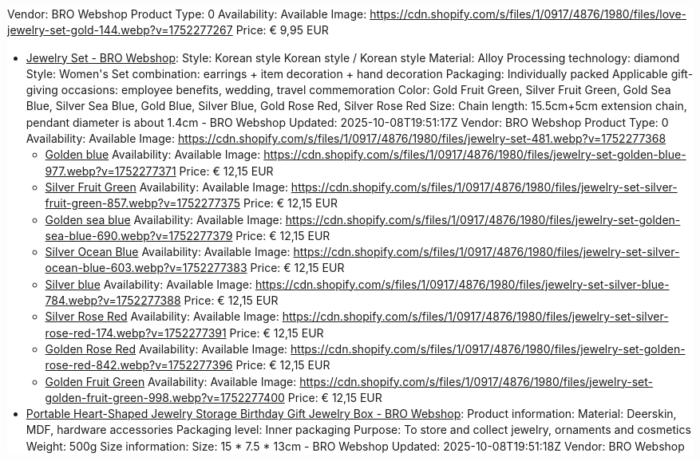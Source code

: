   Vendor: BRO Webshop
  Product Type: 0
  Availability: Available
  Image: https://cdn.shopify.com/s/files/1/0917/4876/1980/files/love-jewelry-set-gold-144.webp?v=1752277267
  Price: € 9,95 EUR
- [Jewelry Set - BRO Webshop](https://oumich.com/products/jewelry-set): Style: Korean style Korean style / Korean style Material: Alloy Processing technology: diamond Style: Women's Set combination: earrings + item decoration + hand decoration Packaging: Individually packed Applicable gift-giving occasions: employee benefits, wedding, travel commemoration Color: Gold Fruit Green, Silver Fruit Green, Gold Sea Blue, Silver Sea Blue, Gold Blue, Silver Blue, Gold Rose Red, Silver Rose Red Size: Chain length: 15.5cm+5cm extension chain, pendant diameter is about 1.4cm - BRO Webshop
  Updated: 2025-10-08T19:51:17Z
  Vendor: BRO Webshop
  Product Type: 0
  Availability: Available
  Image: https://cdn.shopify.com/s/files/1/0917/4876/1980/files/jewelry-set-481.webp?v=1752277368
  - [Golden blue](https://oumich.com/products/jewelry-set?variant=55445543158140)
    Availability: Available
    Image: https://cdn.shopify.com/s/files/1/0917/4876/1980/files/jewelry-set-golden-blue-977.webp?v=1752277371
    Price: € 12,15 EUR
  - [Silver Fruit Green](https://oumich.com/products/jewelry-set?variant=55445543190908)
    Availability: Available
    Image: https://cdn.shopify.com/s/files/1/0917/4876/1980/files/jewelry-set-silver-fruit-green-857.webp?v=1752277375
    Price: € 12,15 EUR
  - [Golden sea blue](https://oumich.com/products/jewelry-set?variant=55445543223676)
    Availability: Available
    Image: https://cdn.shopify.com/s/files/1/0917/4876/1980/files/jewelry-set-golden-sea-blue-690.webp?v=1752277379
    Price: € 12,15 EUR
  - [Silver Ocean Blue](https://oumich.com/products/jewelry-set?variant=55445543256444)
    Availability: Available
    Image: https://cdn.shopify.com/s/files/1/0917/4876/1980/files/jewelry-set-silver-ocean-blue-603.webp?v=1752277383
    Price: € 12,15 EUR
  - [Silver blue](https://oumich.com/products/jewelry-set?variant=55445543289212)
    Availability: Available
    Image: https://cdn.shopify.com/s/files/1/0917/4876/1980/files/jewelry-set-silver-blue-784.webp?v=1752277388
    Price: € 12,15 EUR
  - [Silver Rose Red](https://oumich.com/products/jewelry-set?variant=55445543321980)
    Availability: Available
    Image: https://cdn.shopify.com/s/files/1/0917/4876/1980/files/jewelry-set-silver-rose-red-174.webp?v=1752277391
    Price: € 12,15 EUR
  - [Golden Rose Red](https://oumich.com/products/jewelry-set?variant=55445543354748)
    Availability: Available
    Image: https://cdn.shopify.com/s/files/1/0917/4876/1980/files/jewelry-set-golden-rose-red-842.webp?v=1752277396
    Price: € 12,15 EUR
  - [Golden Fruit Green](https://oumich.com/products/jewelry-set?variant=55445543387516)
    Availability: Available
    Image: https://cdn.shopify.com/s/files/1/0917/4876/1980/files/jewelry-set-golden-fruit-green-998.webp?v=1752277400
    Price: € 12,15 EUR
- [Portable Heart-Shaped Jewelry Storage Birthday Gift Jewelry Box - BRO Webshop](https://oumich.com/products/portable-heart-shaped-jewelry-storage-birthday-gift-jewelry-box): Product information: Material: Deerskin, MDF, hardware accessories Packaging level: Inner packaging Purpose: To store and collect jewelry, ornaments and cosmetics Weight: 500g Size information: Size: 15 * 7.5 * 13cm - BRO Webshop
  Updated: 2025-10-08T19:51:18Z
  Vendor: BRO Webshop